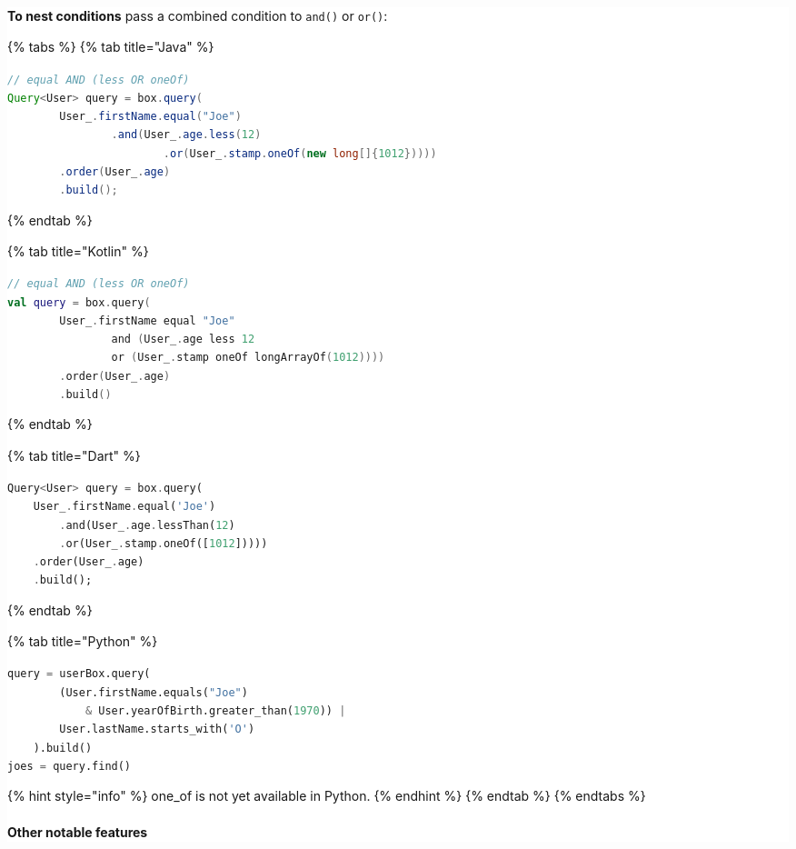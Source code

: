**To nest conditions** pass a combined condition to `and()` or `or()`:

{% tabs %}
{% tab title="Java" %}
```java
// equal AND (less OR oneOf)
Query<User> query = box.query(
        User_.firstName.equal("Joe")
                .and(User_.age.less(12)
                        .or(User_.stamp.oneOf(new long[]{1012}))))
        .order(User_.age)
        .build();
```
{% endtab %}

{% tab title="Kotlin" %}
```kotlin
// equal AND (less OR oneOf)
val query = box.query(
        User_.firstName equal "Joe"
                and (User_.age less 12
                or (User_.stamp oneOf longArrayOf(1012))))
        .order(User_.age)
        .build()        
```
{% endtab %}

{% tab title="Dart" %}
```dart
Query<User> query = box.query(
    User_.firstName.equal('Joe')
        .and(User_.age.lessThan(12)
        .or(User_.stamp.oneOf([1012]))))
    .order(User_.age)
    .build();
```
{% endtab %}

{% tab title="Python" %}
```python
query = userBox.query(
        (User.firstName.equals("Joe")
            & User.yearOfBirth.greater_than(1970)) | 
        User.lastName.starts_with('O')
    ).build()
joes = query.find()
```

{% hint style="info" %}
one\_of is not yet available in Python.
{% endhint %}
{% endtab %}
{% endtabs %}

#### Other notable features
